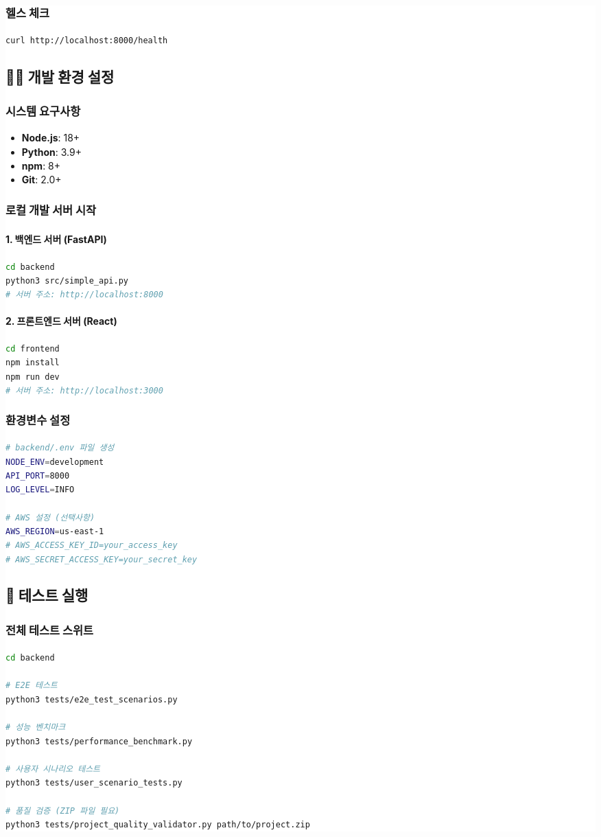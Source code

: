 ### 헬스 체크
```bash
curl http://localhost:8000/health
```

## 🏃‍♂️ 개발 환경 설정

### 시스템 요구사항
- **Node.js**: 18+ 
- **Python**: 3.9+
- **npm**: 8+
- **Git**: 2.0+

### 로컬 개발 서버 시작

#### 1. 백엔드 서버 (FastAPI)
```bash
cd backend
python3 src/simple_api.py
# 서버 주소: http://localhost:8000
```

#### 2. 프론트엔드 서버 (React)
```bash
cd frontend
npm install
npm run dev
# 서버 주소: http://localhost:3000
```

### 환경변수 설정
```bash
# backend/.env 파일 생성
NODE_ENV=development
API_PORT=8000
LOG_LEVEL=INFO

# AWS 설정 (선택사항)
AWS_REGION=us-east-1
# AWS_ACCESS_KEY_ID=your_access_key
# AWS_SECRET_ACCESS_KEY=your_secret_key
```

## 🧪 테스트 실행

### 전체 테스트 스위트
```bash
cd backend

# E2E 테스트
python3 tests/e2e_test_scenarios.py

# 성능 벤치마크
python3 tests/performance_benchmark.py

# 사용자 시나리오 테스트
python3 tests/user_scenario_tests.py

# 품질 검증 (ZIP 파일 필요)
python3 tests/project_quality_validator.py path/to/project.zip
```
